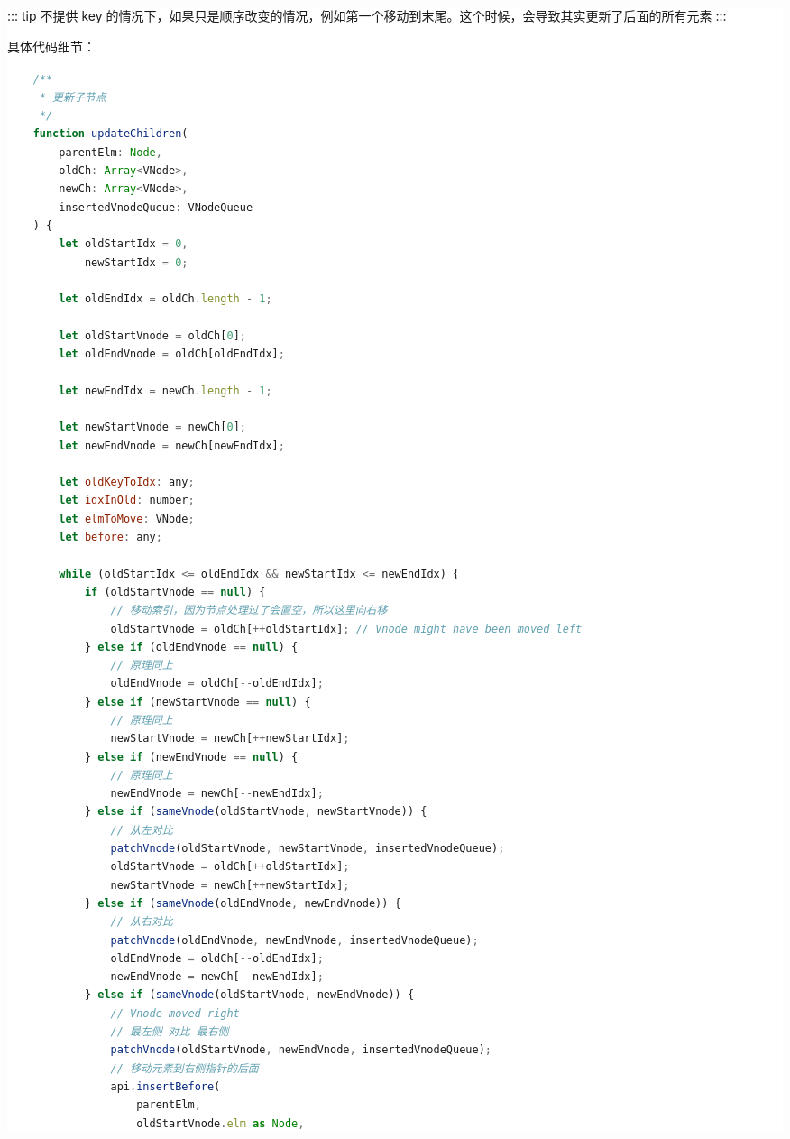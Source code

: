 ::: tip
不提供 key 的情况下，如果只是顺序改变的情况，例如第一个移动到末尾。这个时候，会导致其实更新了后面的所有元素
:::

具体代码细节：

```javascript
    /**
     * 更新子节点
     */
    function updateChildren(
        parentElm: Node,
        oldCh: Array<VNode>,
        newCh: Array<VNode>,
        insertedVnodeQueue: VNodeQueue
    ) {
        let oldStartIdx = 0,
            newStartIdx = 0;

        let oldEndIdx = oldCh.length - 1;

        let oldStartVnode = oldCh[0];
        let oldEndVnode = oldCh[oldEndIdx];

        let newEndIdx = newCh.length - 1;

        let newStartVnode = newCh[0];
        let newEndVnode = newCh[newEndIdx];

        let oldKeyToIdx: any;
        let idxInOld: number;
        let elmToMove: VNode;
        let before: any;

        while (oldStartIdx <= oldEndIdx && newStartIdx <= newEndIdx) {
            if (oldStartVnode == null) {
                // 移动索引，因为节点处理过了会置空，所以这里向右移
                oldStartVnode = oldCh[++oldStartIdx]; // Vnode might have been moved left
            } else if (oldEndVnode == null) {
                // 原理同上
                oldEndVnode = oldCh[--oldEndIdx];
            } else if (newStartVnode == null) {
                // 原理同上
                newStartVnode = newCh[++newStartIdx];
            } else if (newEndVnode == null) {
                // 原理同上
                newEndVnode = newCh[--newEndIdx];
            } else if (sameVnode(oldStartVnode, newStartVnode)) {
                // 从左对比
                patchVnode(oldStartVnode, newStartVnode, insertedVnodeQueue);
                oldStartVnode = oldCh[++oldStartIdx];
                newStartVnode = newCh[++newStartIdx];
            } else if (sameVnode(oldEndVnode, newEndVnode)) {
                // 从右对比
                patchVnode(oldEndVnode, newEndVnode, insertedVnodeQueue);
                oldEndVnode = oldCh[--oldEndIdx];
                newEndVnode = newCh[--newEndIdx];
            } else if (sameVnode(oldStartVnode, newEndVnode)) {
                // Vnode moved right
                // 最左侧 对比 最右侧
                patchVnode(oldStartVnode, newEndVnode, insertedVnodeQueue);
                // 移动元素到右侧指针的后面
                api.insertBefore(
                    parentElm,
                    oldStartVnode.elm as Node,
```